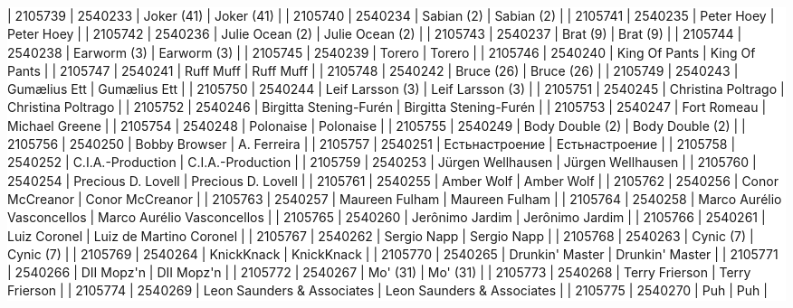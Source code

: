 | 2105739 | 2540233 | Joker (41) | Joker (41) |
| 2105740 | 2540234 | Sabian (2) | Sabian (2) |
| 2105741 | 2540235 | Peter Hoey | Peter Hoey |
| 2105742 | 2540236 | Julie Ocean (2) | Julie Ocean (2) |
| 2105743 | 2540237 | Brat (9) | Brat (9) |
| 2105744 | 2540238 | Earworm (3) | Earworm (3) |
| 2105745 | 2540239 | Torero | Torero |
| 2105746 | 2540240 | King Of Pants | King Of Pants |
| 2105747 | 2540241 | Ruff Muff | Ruff Muff |
| 2105748 | 2540242 | Bruce (26) | Bruce (26) |
| 2105749 | 2540243 | Gumælius Ett | Gumælius Ett |
| 2105750 | 2540244 | Leif Larsson (3) | Leif Larsson (3) |
| 2105751 | 2540245 | Christina Poltrago | Christina Poltrago |
| 2105752 | 2540246 | Birgitta Stening-Furén | Birgitta Stening-Furén |
| 2105753 | 2540247 | Fort Romeau | Michael Greene |
| 2105754 | 2540248 | Polonaise | Polonaise |
| 2105755 | 2540249 | Body Double (2) | Body Double (2) |
| 2105756 | 2540250 | Bobby Browser | A. Ferreira |
| 2105757 | 2540251 | Естьнастроение | Естьнастроение |
| 2105758 | 2540252 | C.I.A.-Production | C.I.A.-Production |
| 2105759 | 2540253 | Jürgen Wellhausen | Jürgen Wellhausen |
| 2105760 | 2540254 | Precious D. Lovell | Precious D. Lovell |
| 2105761 | 2540255 | Amber Wolf | Amber Wolf |
| 2105762 | 2540256 | Conor McCreanor | Conor McCreanor |
| 2105763 | 2540257 | Maureen Fulham | Maureen Fulham |
| 2105764 | 2540258 | Marco Aurélio Vasconcellos | Marco Aurélio Vasconcellos |
| 2105765 | 2540260 | Jerônimo Jardim | Jerônimo Jardim |
| 2105766 | 2540261 | Luiz Coronel | Luiz de Martino Coronel |
| 2105767 | 2540262 | Sergio Napp | Sergio Napp |
| 2105768 | 2540263 | Cynic (7) | Cynic (7) |
| 2105769 | 2540264 | KnickKnack | KnickKnack |
| 2105770 | 2540265 | Drunkin' Master | Drunkin' Master |
| 2105771 | 2540266 | DII Mopz'n | DII Mopz'n |
| 2105772 | 2540267 | Mo' (31) | Mo' (31) |
| 2105773 | 2540268 | Terry Frierson | Terry Frierson |
| 2105774 | 2540269 | Leon Saunders & Associates | Leon Saunders & Associates |
| 2105775 | 2540270 | Puh | Puh |
